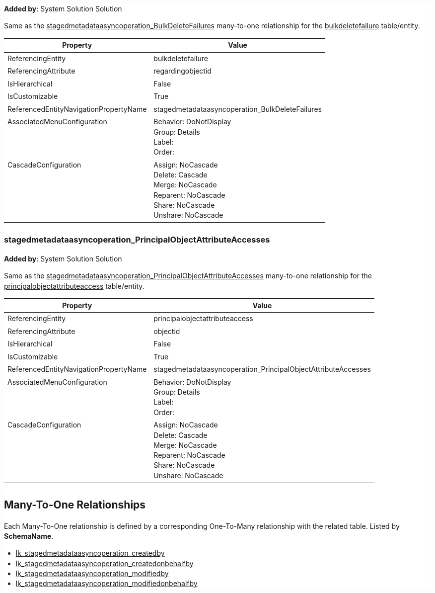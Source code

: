 **Added by**: System Solution Solution

Same as the [stagedmetadataasyncoperation_BulkDeleteFailures](bulkdeletefailure.md#BKMK_stagedmetadataasyncoperation_BulkDeleteFailures) many-to-one relationship for the [bulkdeletefailure](bulkdeletefailure.md) table/entity.

|Property|Value|
|--------|-----|
|ReferencingEntity|bulkdeletefailure|
|ReferencingAttribute|regardingobjectid|
|IsHierarchical|False|
|IsCustomizable|True|
|ReferencedEntityNavigationPropertyName|stagedmetadataasyncoperation_BulkDeleteFailures|
|AssociatedMenuConfiguration|Behavior: DoNotDisplay<br />Group: Details<br />Label: <br />Order: |
|CascadeConfiguration|Assign: NoCascade<br />Delete: Cascade<br />Merge: NoCascade<br />Reparent: NoCascade<br />Share: NoCascade<br />Unshare: NoCascade|


### <a name="BKMK_stagedmetadataasyncoperation_PrincipalObjectAttributeAccesses"></a> stagedmetadataasyncoperation_PrincipalObjectAttributeAccesses

**Added by**: System Solution Solution

Same as the [stagedmetadataasyncoperation_PrincipalObjectAttributeAccesses](principalobjectattributeaccess.md#BKMK_stagedmetadataasyncoperation_PrincipalObjectAttributeAccesses) many-to-one relationship for the [principalobjectattributeaccess](principalobjectattributeaccess.md) table/entity.

|Property|Value|
|--------|-----|
|ReferencingEntity|principalobjectattributeaccess|
|ReferencingAttribute|objectid|
|IsHierarchical|False|
|IsCustomizable|True|
|ReferencedEntityNavigationPropertyName|stagedmetadataasyncoperation_PrincipalObjectAttributeAccesses|
|AssociatedMenuConfiguration|Behavior: DoNotDisplay<br />Group: Details<br />Label: <br />Order: |
|CascadeConfiguration|Assign: NoCascade<br />Delete: Cascade<br />Merge: NoCascade<br />Reparent: NoCascade<br />Share: NoCascade<br />Unshare: NoCascade|

<a name="manytoone"></a>

## Many-To-One Relationships

Each Many-To-One relationship is defined by a corresponding One-To-Many relationship with the related table. Listed by **SchemaName**.

- [lk_stagedmetadataasyncoperation_createdby](#BKMK_lk_stagedmetadataasyncoperation_createdby)
- [lk_stagedmetadataasyncoperation_createdonbehalfby](#BKMK_lk_stagedmetadataasyncoperation_createdonbehalfby)
- [lk_stagedmetadataasyncoperation_modifiedby](#BKMK_lk_stagedmetadataasyncoperation_modifiedby)
- [lk_stagedmetadataasyncoperation_modifiedonbehalfby](#BKMK_lk_stagedmetadataasyncoperation_modifiedonbehalfby)
